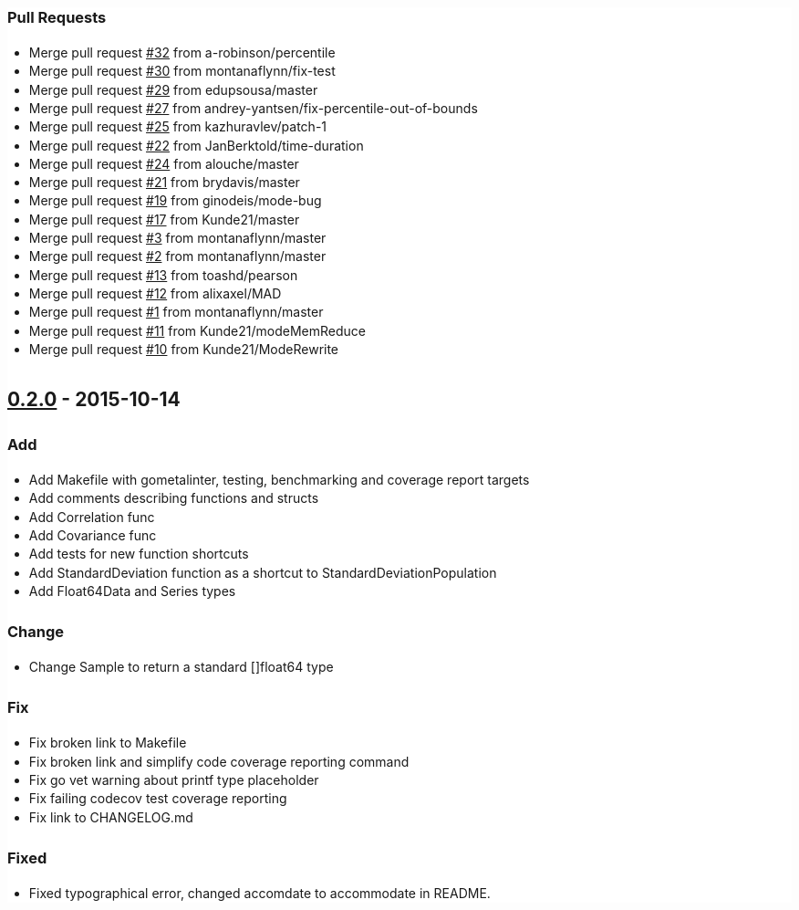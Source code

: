 ### Pull Requests
- Merge pull request [#32](https://github.com/montanaflynn/stats/issues/32) from a-robinson/percentile
- Merge pull request [#30](https://github.com/montanaflynn/stats/issues/30) from montanaflynn/fix-test
- Merge pull request [#29](https://github.com/montanaflynn/stats/issues/29) from edupsousa/master
- Merge pull request [#27](https://github.com/montanaflynn/stats/issues/27) from andrey-yantsen/fix-percentile-out-of-bounds
- Merge pull request [#25](https://github.com/montanaflynn/stats/issues/25) from kazhuravlev/patch-1
- Merge pull request [#22](https://github.com/montanaflynn/stats/issues/22) from JanBerktold/time-duration
- Merge pull request [#24](https://github.com/montanaflynn/stats/issues/24) from alouche/master
- Merge pull request [#21](https://github.com/montanaflynn/stats/issues/21) from brydavis/master
- Merge pull request [#19](https://github.com/montanaflynn/stats/issues/19) from ginodeis/mode-bug
- Merge pull request [#17](https://github.com/montanaflynn/stats/issues/17) from Kunde21/master
- Merge pull request [#3](https://github.com/montanaflynn/stats/issues/3) from montanaflynn/master
- Merge pull request [#2](https://github.com/montanaflynn/stats/issues/2) from montanaflynn/master
- Merge pull request [#13](https://github.com/montanaflynn/stats/issues/13) from toashd/pearson
- Merge pull request [#12](https://github.com/montanaflynn/stats/issues/12) from alixaxel/MAD
- Merge pull request [#1](https://github.com/montanaflynn/stats/issues/1) from montanaflynn/master
- Merge pull request [#11](https://github.com/montanaflynn/stats/issues/11) from Kunde21/modeMemReduce
- Merge pull request [#10](https://github.com/montanaflynn/stats/issues/10) from Kunde21/ModeRewrite


<a name="0.2.0"></a>
## [0.2.0] - 2015-10-14
### Add
- Add Makefile with gometalinter, testing, benchmarking and coverage report targets
- Add comments describing functions and structs
- Add Correlation func
- Add Covariance func
- Add tests for new function shortcuts
- Add StandardDeviation function as a shortcut to StandardDeviationPopulation
- Add Float64Data and Series types

### Change
- Change Sample to return a standard []float64 type

### Fix
- Fix broken link to Makefile
- Fix broken link and simplify code coverage reporting command
- Fix go vet warning about printf type placeholder
- Fix failing codecov test coverage reporting
- Fix link to CHANGELOG.md

### Fixed
- Fixed typographical error, changed accomdate to accommodate in README.


[Unreleased]: https://github.com/montanaflynn/stats/compare/v0.7.1...HEAD
[v0.7.1]: https://github.com/montanaflynn/stats/compare/v0.7.0...v0.7.1
[v0.7.0]: https://github.com/montanaflynn/stats/compare/v0.6.6...v0.7.0
[v0.6.6]: https://github.com/montanaflynn/stats/compare/v0.6.5...v0.6.6
[v0.6.5]: https://github.com/montanaflynn/stats/compare/v0.6.4...v0.6.5
[v0.6.4]: https://github.com/montanaflynn/stats/compare/v0.6.3...v0.6.4
[v0.6.3]: https://github.com/montanaflynn/stats/compare/v0.6.2...v0.6.3
[v0.6.2]: https://github.com/montanaflynn/stats/compare/v0.6.1...v0.6.2
[v0.6.1]: https://github.com/montanaflynn/stats/compare/v0.6.0...v0.6.1
[v0.6.0]: https://github.com/montanaflynn/stats/compare/v0.5.0...v0.6.0
[v0.5.0]: https://github.com/montanaflynn/stats/compare/v0.4.0...v0.5.0
[v0.4.0]: https://github.com/montanaflynn/stats/compare/0.3.0...v0.4.0
[0.3.0]: https://github.com/montanaflynn/stats/compare/0.2.0...0.3.0
[0.2.0]: https://github.com/montanaflynn/stats/compare/0.1.0...0.2.0
[0.1.0]: https://github.com/montanaflynn/stats/compare/0.0.9...0.1.0